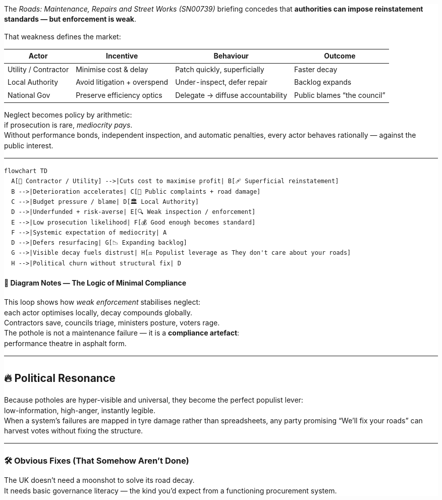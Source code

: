 The *Roads: Maintenance, Repairs and Street Works (SN00739)* briefing concedes that **authorities can impose reinstatement standards — but enforcement is weak**.  

That weakness defines the market:  

| Actor | Incentive | Behaviour | Outcome |
|--------|------------|-----------|----------|
| Utility / Contractor | Minimise cost & delay | Patch quickly, superficially | Faster decay |
| Local Authority | Avoid litigation + overspend | Under-inspect, defer repair | Backlog expands |
| National Gov | Preserve efficiency optics | Delegate → diffuse accountability | Public blames “the council” |

Neglect becomes policy by arithmetic:  
if prosecution is rare, *mediocrity pays*.  
Without performance bonds, independent inspection, and automatic penalties, every actor behaves rationally — against the public interest.

---

```mermaid
flowchart TD
  A[💼 Contractor / Utility] -->|Cuts cost to maximise profit| B[🩹 Superficial reinstatement]
  B -->|Deterioration accelerates| C[🚗 Public complaints + road damage]
  C -->|Budget pressure / blame| D[🏛️ Local Authority]
  D -->|Underfunded + risk-averse| E[🔍 Weak inspection / enforcement]
  E -->|Low prosecution likelihood| F[💰 Good enough becomes standard]
  F -->|Systemic expectation of mediocrity| A
  D -->|Defers resurfacing| G[📉 Expanding backlog]
  G -->|Visible decay fuels distrust| H[⚖️ Populist leverage as They don't care about your roads]
  H -->|Political churn without structural fix| D
```

#### 🩻 Diagram Notes — The Logic of Minimal Compliance  
This loop shows how *weak enforcement* stabilises neglect:  
each actor optimises locally, decay compounds globally.  
Contractors save, councils triage, ministers posture, voters rage.  
The pothole is not a maintenance failure — it is a **compliance artefact**:  
performance theatre in asphalt form.

---

## 🔥 Political Resonance  
Because potholes are hyper-visible and universal, they become the perfect populist lever:  
low-information, high-anger, instantly legible.  
When a system’s failures are mapped in tyre damage rather than spreadsheets, any party promising “We’ll fix your roads” can harvest votes without fixing the structure.

---

### 🛠️ Obvious Fixes (That Somehow Aren’t Done)

The UK doesn’t need a moonshot to solve its road decay.  
It needs basic governance literacy — the kind you’d expect from a functioning procurement system.
